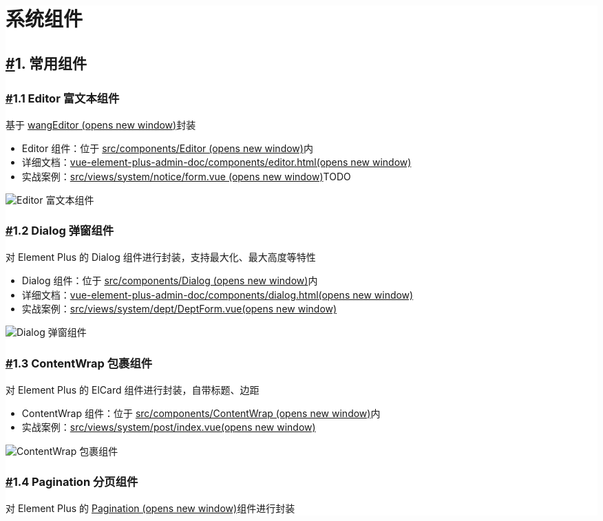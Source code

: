 # 系统组件

## [#](https://doc.iocoder.cn/vue3/components/#_1-常用组件)1. 常用组件

### [#](https://doc.iocoder.cn/vue3/components/#_1-1-editor-富文本组件)1.1 Editor 富文本组件

基于 [wangEditor (opens new window)](https://www.wangeditor.com/)封装

- Editor 组件：位于 [src/components/Editor (opens new window)](https://github.com/yudaocode/yudao-ui-admin-vue3/blob/master/src/components/Editor/index.ts)内
- 详细文档：[vue-element-plus-admin-doc/components/editor.html(opens new window)](https://kailong110120130.gitee.io/vue-element-plus-admin-doc/components/editor.html)
- 实战案例：[src/views/system/notice/form.vue (opens new window)](https://github.com/yudaocode/yudao-ui-admin-vue3/blob/master/src/views/system/notice/form.vue#L14)TODO

![Editor 富文本组件](https://doc.iocoder.cn/img/Vue3/%E7%B3%BB%E7%BB%9F%E7%BB%84%E4%BB%B6/Editor.png)

### [#](https://doc.iocoder.cn/vue3/components/#_1-2-dialog-弹窗组件)1.2 Dialog 弹窗组件

对 Element Plus 的 Dialog 组件进行封装，支持最大化、最大高度等特性

- Dialog 组件：位于 [src/components/Dialog (opens new window)](https://github.com/yudaocode/yudao-ui-admin-vue3/blob/master/src/components/Dialog/index.ts)内
- 详细文档：[vue-element-plus-admin-doc/components/dialog.html(opens new window)](https://kailong110120130.gitee.io/vue-element-plus-admin-doc/components/dialog.html)
- 实战案例：[src/views/system/dept/DeptForm.vue(opens new window)](https://github.com/yudaocode/yudao-ui-admin-vue3/blob/master/src/views/system/dept/DeptForm.vue#L2)

![Dialog 弹窗组件](https://doc.iocoder.cn/img/Vue3/%E7%B3%BB%E7%BB%9F%E7%BB%84%E4%BB%B6/Dialog.png)

### [#](https://doc.iocoder.cn/vue3/components/#_1-3-contentwrap-包裹组件)1.3 ContentWrap 包裹组件

对 Element Plus 的 ElCard 组件进行封装，自带标题、边距

- ContentWrap 组件：位于 [src/components/ContentWrap (opens new window)](https://github.com/yudaocode/yudao-ui-admin-vue3/blob/master/src/components/ContentWrap/index.ts)内
- 实战案例：[src/views/system/post/index.vue(opens new window)](https://github.com/yudaocode/yudao-ui-admin-vue3/blob/master/src/views/system/post/index.vue#L2)

![ContentWrap 包裹组件](https://doc.iocoder.cn/img/Vue3/%E7%B3%BB%E7%BB%9F%E7%BB%84%E4%BB%B6/ContentWrap.png)

### [#](https://doc.iocoder.cn/vue3/components/#_1-4-pagination-分页组件)1.4 Pagination 分页组件

对 Element Plus 的 [Pagination (opens new window)](https://element-plus.org/zh-CN/component/pagination.html)组件进行封装
